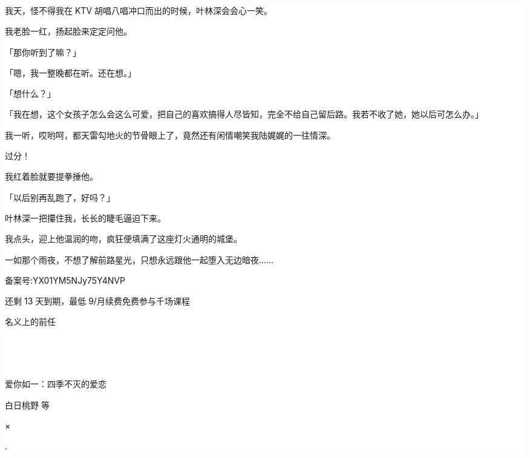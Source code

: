我天，怪不得我在 KTV 胡唱八唱冲口而出的时候，叶林深会会心一笑。

我老脸一红，扬起脸来定定问他。

「那你听到了嘛？」

「嗯，我一整晚都在听。还在想。」

「想什么？」

「我在想，这个女孩子怎么会这么可爱，把自己的喜欢搞得人尽皆知，完全不给自己留后路。我若不收了她，她以后可怎么办。」

我一听，哎哟呵，都天雷勾地火的节骨眼上了，竟然还有闲情嘲笑我陆娓娓的一往情深。

过分！

我红着脸就要提拳捶他。

「以后别再乱跑了，好吗？」

叶林深一把攥住我，长长的睫毛逼迫下来。

我点头，迎上他温润的吻，疯狂便填满了这座灯火通明的城堡。

一如那个雨夜，不想了解前路星光，只想永远跟他一起堕入无边暗夜……

备案号:YX01YM5NJy75Y4NVP

还剩 13 天到期，最低 9/月续费免费参与千场课程

名义上的前任

​

​

爱你如一：四季不灭的爱恋

白日桃野 等

×

.